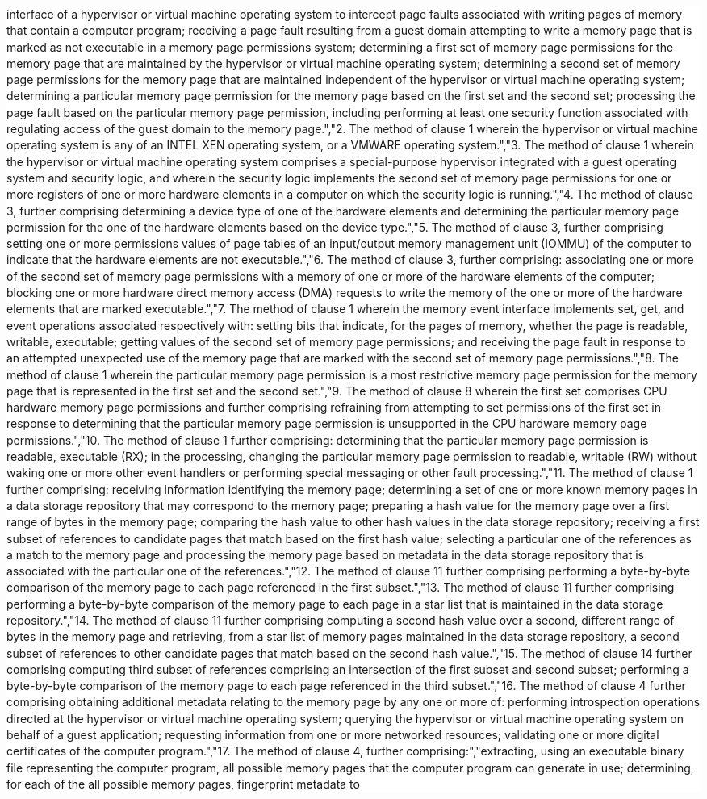 interface of a hypervisor or virtual machine operating system to intercept page faults associated with writing pages of memory that contain a computer program; receiving a page fault resulting from a guest domain attempting to write a memory page that is marked as not executable in a memory page permissions system; determining a first set of memory page permissions for the memory page that are maintained by the hypervisor or virtual machine operating system; determining a second set of memory page permissions for the memory page that are maintained independent of the hypervisor or virtual machine operating system; determining a particular memory page permission for the memory page based on the first set and the second set; processing the page fault based on the particular memory page permission, including performing at least one security function associated with regulating access of the guest domain to the memory page.","2. The method of clause 1 wherein the hypervisor or virtual machine operating system is any of an INTEL XEN operating system, or a VMWARE operating system.","3. The method of clause 1 wherein the hypervisor or virtual machine operating system comprises a special-purpose hypervisor integrated with a guest operating system and security logic, and wherein the security logic implements the second set of memory page permissions for one or more registers of one or more hardware elements in a computer on which the security logic is running.","4. The method of clause 3, further comprising determining a device type of one of the hardware elements and determining the particular memory page permission for the one of the hardware elements based on the device type.","5. The method of clause 3, further comprising setting one or more permissions values of page tables of an input\/output memory management unit (IOMMU) of the computer to indicate that the hardware elements are not executable.","6. The method of clause 3, further comprising: associating one or more of the second set of memory page permissions with a memory of one or more of the hardware elements of the computer; blocking one or more hardware direct memory access (DMA) requests to write the memory of the one or more of the hardware elements that are marked executable.","7. The method of clause 1 wherein the memory event interface implements set, get, and event operations associated respectively with: setting bits that indicate, for the pages of memory, whether the page is readable, writable, executable; getting values of the second set of memory page permissions; and receiving the page fault in response to an attempted unexpected use of the memory page that are marked with the second set of memory page permissions.","8. The method of clause 1 wherein the particular memory page permission is a most restrictive memory page permission for the memory page that is represented in the first set and the second set.","9. The method of clause 8 wherein the first set comprises CPU hardware memory page permissions and further comprising refraining from attempting to set permissions of the first set in response to determining that the particular memory page permission is unsupported in the CPU hardware memory page permissions.","10. The method of clause 1 further comprising: determining that the particular memory page permission is readable, executable (RX); in the processing, changing the particular memory page permission to readable, writable (RW) without waking one or more other event handlers or performing special messaging or other fault processing.","11. The method of clause 1 further comprising: receiving information identifying the memory page; determining a set of one or more known memory pages in a data storage repository that may correspond to the memory page; preparing a hash value for the memory page over a first range of bytes in the memory page; comparing the hash value to other hash values in the data storage repository; receiving a first subset of references to candidate pages that match based on the first hash value; selecting a particular one of the references as a match to the memory page and processing the memory page based on metadata in the data storage repository that is associated with the particular one of the references.","12. The method of clause 11 further comprising performing a byte-by-byte comparison of the memory page to each page referenced in the first subset.","13. The method of clause 11 further comprising performing a byte-by-byte comparison of the memory page to each page in a star list that is maintained in the data storage repository.","14. The method of clause 11 further comprising computing a second hash value over a second, different range of bytes in the memory page and retrieving, from a star list of memory pages maintained in the data storage repository, a second subset of references to other candidate pages that match based on the second hash value.","15. The method of clause 14 further comprising computing third subset of references comprising an intersection of the first subset and second subset; performing a byte-by-byte comparison of the memory page to each page referenced in the third subset.","16. The method of clause 4 further comprising obtaining additional metadata relating to the memory page by any one or more of: performing introspection operations directed at the hypervisor or virtual machine operating system; querying the hypervisor or virtual machine operating system on behalf of a guest application; requesting information from one or more networked resources; validating one or more digital certificates of the computer program.","17. The method of clause 4, further comprising:","extracting, using an executable binary file representing the computer program, all possible memory pages that the computer program can generate in use; determining, for each of the all possible memory pages, fingerprint metadata to